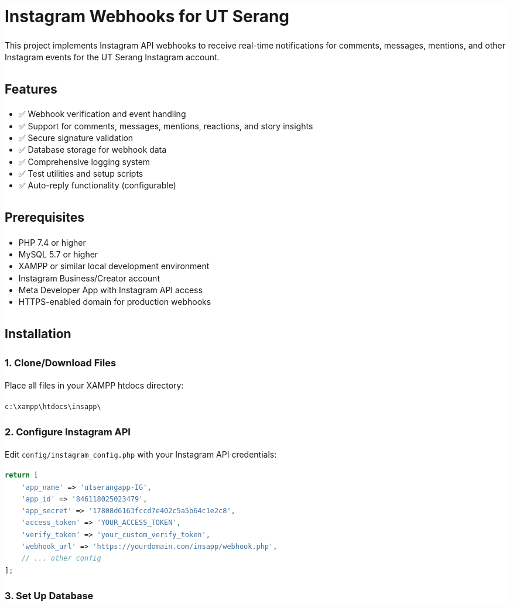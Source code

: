 # Instagram Webhooks for UT Serang

This project implements Instagram API webhooks to receive real-time notifications for comments, messages, mentions, and other Instagram events for the UT Serang Instagram account.

## Features

- ✅ Webhook verification and event handling
- ✅ Support for comments, messages, mentions, reactions, and story insights
- ✅ Secure signature validation
- ✅ Database storage for webhook data
- ✅ Comprehensive logging system
- ✅ Test utilities and setup scripts
- ✅ Auto-reply functionality (configurable)

## Prerequisites

- PHP 7.4 or higher
- MySQL 5.7 or higher
- XAMPP or similar local development environment
- Instagram Business/Creator account
- Meta Developer App with Instagram API access
- HTTPS-enabled domain for production webhooks

## Installation

### 1. Clone/Download Files

Place all files in your XAMPP htdocs directory:
```
c:\xampp\htdocs\insapp\
```

### 2. Configure Instagram API

Edit `config/instagram_config.php` with your Instagram API credentials:

```php
return [
    'app_name' => 'utserangapp-IG',
    'app_id' => '846118025023479',
    'app_secret' => '17808d6163fccd7e402c5a5b64c1e2c8',
    'access_token' => 'YOUR_ACCESS_TOKEN',
    'verify_token' => 'your_custom_verify_token',
    'webhook_url' => 'https://yourdomain.com/insapp/webhook.php',
    // ... other config
];
```

### 3. Set Up Database
